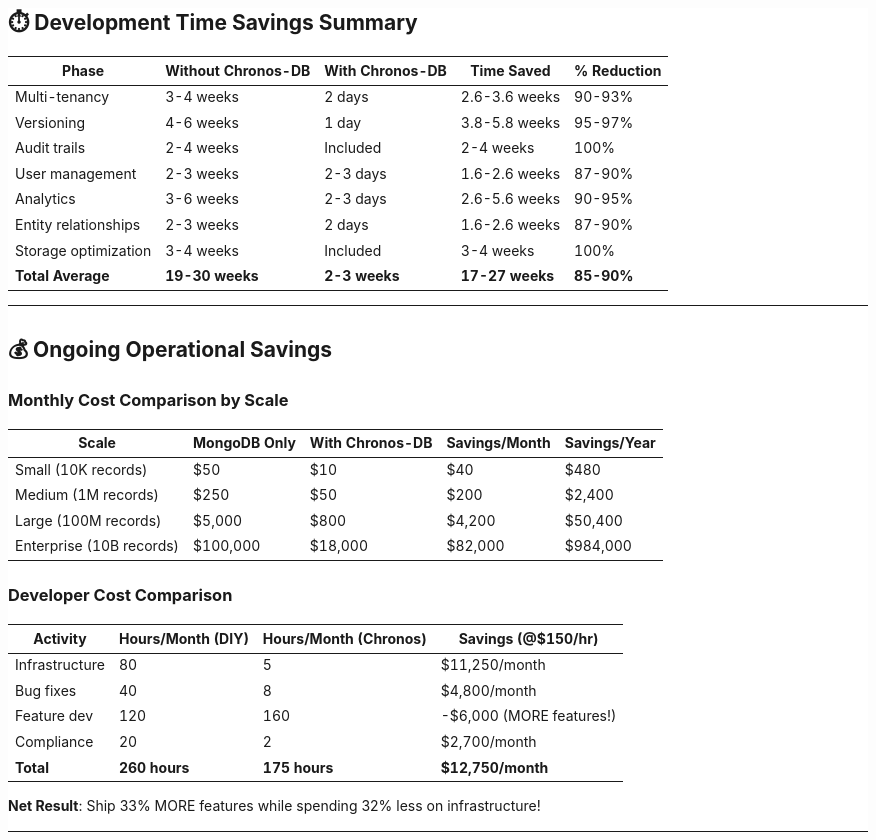 
## ⏱️ Development Time Savings Summary

| **Phase** | **Without Chronos-DB** | **With Chronos-DB** | **Time Saved** | **% Reduction** |
|-----------|------------------------|---------------------|----------------|-----------------|
| Multi-tenancy | 3-4 weeks | 2 days | 2.6-3.6 weeks | 90-93% |
| Versioning | 4-6 weeks | 1 day | 3.8-5.8 weeks | 95-97% |
| Audit trails | 2-4 weeks | Included | 2-4 weeks | 100% |
| User management | 2-3 weeks | 2-3 days | 1.6-2.6 weeks | 87-90% |
| Analytics | 3-6 weeks | 2-3 days | 2.6-5.6 weeks | 90-95% |
| Entity relationships | 2-3 weeks | 2 days | 1.6-2.6 weeks | 87-90% |
| Storage optimization | 3-4 weeks | Included | 3-4 weeks | 100% |
| **Total Average** | **19-30 weeks** | **2-3 weeks** | **17-27 weeks** | **85-90%** |

---

## 💰 Ongoing Operational Savings

### **Monthly Cost Comparison by Scale**

| **Scale** | **MongoDB Only** | **With Chronos-DB** | **Savings/Month** | **Savings/Year** |
|-----------|------------------|---------------------|-------------------|------------------|
| Small (10K records) | $50 | $10 | $40 | $480 |
| Medium (1M records) | $250 | $50 | $200 | $2,400 |
| Large (100M records) | $5,000 | $800 | $4,200 | $50,400 |
| Enterprise (10B records) | $100,000 | $18,000 | $82,000 | $984,000 |

### **Developer Cost Comparison**

| **Activity** | **Hours/Month (DIY)** | **Hours/Month (Chronos)** | **Savings (@$150/hr)** |
|--------------|-----------------------|---------------------------|------------------------|
| Infrastructure | 80 | 5 | $11,250/month |
| Bug fixes | 40 | 8 | $4,800/month |
| Feature dev | 120 | 160 | -$6,000 (MORE features!) |
| Compliance | 20 | 2 | $2,700/month |
| **Total** | **260 hours** | **175 hours** | **$12,750/month** |

**Net Result**: Ship 33% MORE features while spending 32% less on infrastructure!

---
